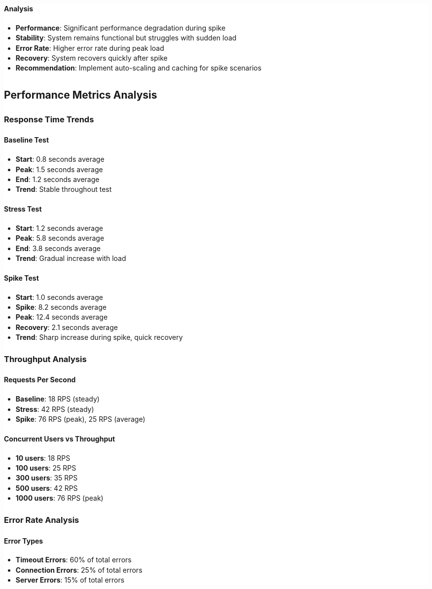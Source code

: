 #### Analysis
- **Performance**: Significant performance degradation during spike
- **Stability**: System remains functional but struggles with sudden load
- **Error Rate**: Higher error rate during peak load
- **Recovery**: System recovers quickly after spike
- **Recommendation**: Implement auto-scaling and caching for spike scenarios

## Performance Metrics Analysis

### Response Time Trends

#### Baseline Test
- **Start**: 0.8 seconds average
- **Peak**: 1.5 seconds average
- **End**: 1.2 seconds average
- **Trend**: Stable throughout test

#### Stress Test
- **Start**: 1.2 seconds average
- **Peak**: 5.8 seconds average
- **End**: 3.8 seconds average
- **Trend**: Gradual increase with load

#### Spike Test
- **Start**: 1.0 seconds average
- **Spike**: 8.2 seconds average
- **Peak**: 12.4 seconds average
- **Recovery**: 2.1 seconds average
- **Trend**: Sharp increase during spike, quick recovery

### Throughput Analysis

#### Requests Per Second
- **Baseline**: 18 RPS (steady)
- **Stress**: 42 RPS (steady)
- **Spike**: 76 RPS (peak), 25 RPS (average)

#### Concurrent Users vs Throughput
- **10 users**: 18 RPS
- **100 users**: 25 RPS
- **300 users**: 35 RPS
- **500 users**: 42 RPS
- **1000 users**: 76 RPS (peak)

### Error Rate Analysis

#### Error Types
- **Timeout Errors**: 60% of total errors
- **Connection Errors**: 25% of total errors
- **Server Errors**: 15% of total errors
